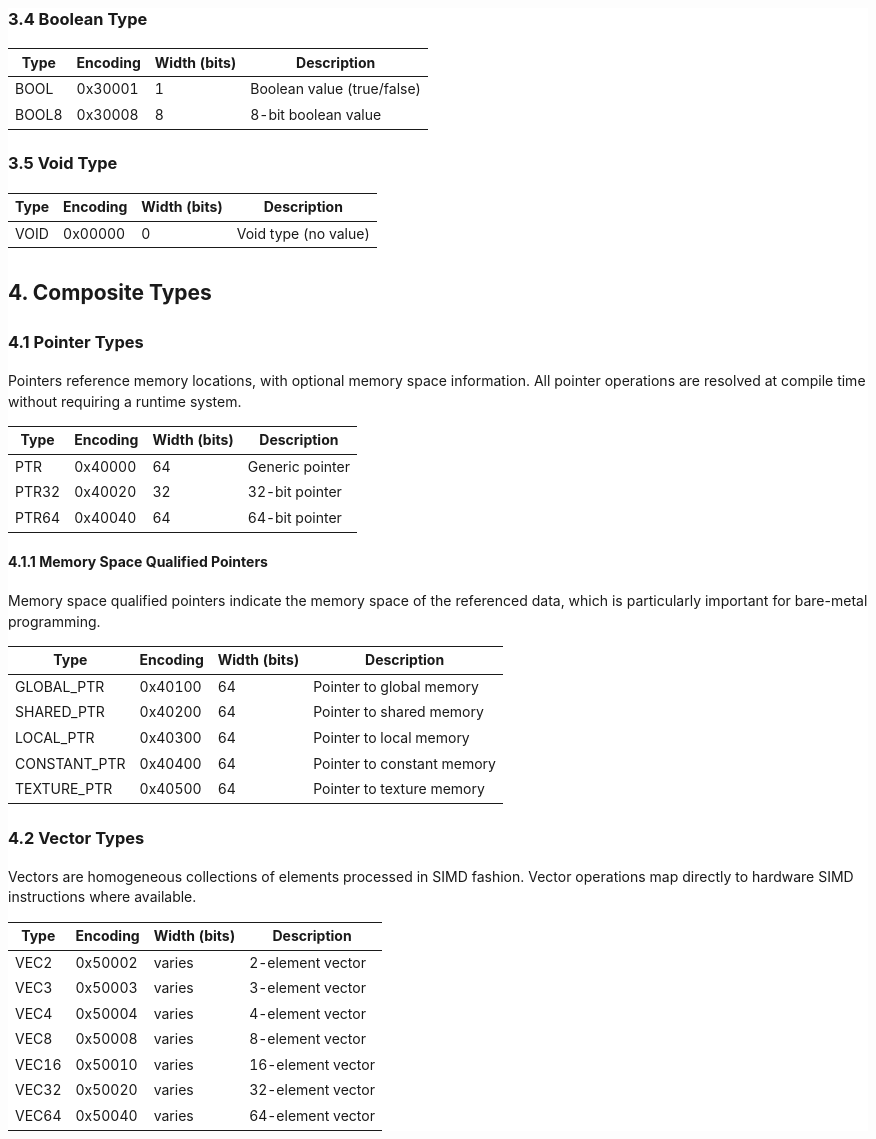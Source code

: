 ### 3.4 Boolean Type

| Type | Encoding | Width (bits) | Description |
|------|----------|--------------|-------------|
| BOOL | 0x30001 | 1 | Boolean value (true/false) |
| BOOL8 | 0x30008 | 8 | 8-bit boolean value |

### 3.5 Void Type

| Type | Encoding | Width (bits) | Description |
|------|----------|--------------|-------------|
| VOID | 0x00000 | 0 | Void type (no value) |

## 4. Composite Types

### 4.1 Pointer Types

Pointers reference memory locations, with optional memory space information. All pointer operations are resolved at compile time without requiring a runtime system.

| Type | Encoding | Width (bits) | Description |
|------|----------|--------------|-------------|
| PTR | 0x40000 | 64 | Generic pointer |
| PTR32 | 0x40020 | 32 | 32-bit pointer |
| PTR64 | 0x40040 | 64 | 64-bit pointer |

#### 4.1.1 Memory Space Qualified Pointers

Memory space qualified pointers indicate the memory space of the referenced data, which is particularly important for bare-metal programming.

| Type | Encoding | Width (bits) | Description |
|------|----------|--------------|-------------|
| GLOBAL_PTR | 0x40100 | 64 | Pointer to global memory |
| SHARED_PTR | 0x40200 | 64 | Pointer to shared memory |
| LOCAL_PTR | 0x40300 | 64 | Pointer to local memory |
| CONSTANT_PTR | 0x40400 | 64 | Pointer to constant memory |
| TEXTURE_PTR | 0x40500 | 64 | Pointer to texture memory |

### 4.2 Vector Types

Vectors are homogeneous collections of elements processed in SIMD fashion. Vector operations map directly to hardware SIMD instructions where available.

| Type | Encoding | Width (bits) | Description |
|------|----------|--------------|-------------|
| VEC2 | 0x50002 | varies | 2-element vector |
| VEC3 | 0x50003 | varies | 3-element vector |
| VEC4 | 0x50004 | varies | 4-element vector |
| VEC8 | 0x50008 | varies | 8-element vector |
| VEC16 | 0x50010 | varies | 16-element vector |
| VEC32 | 0x50020 | varies | 32-element vector |
| VEC64 | 0x50040 | varies | 64-element vector |
